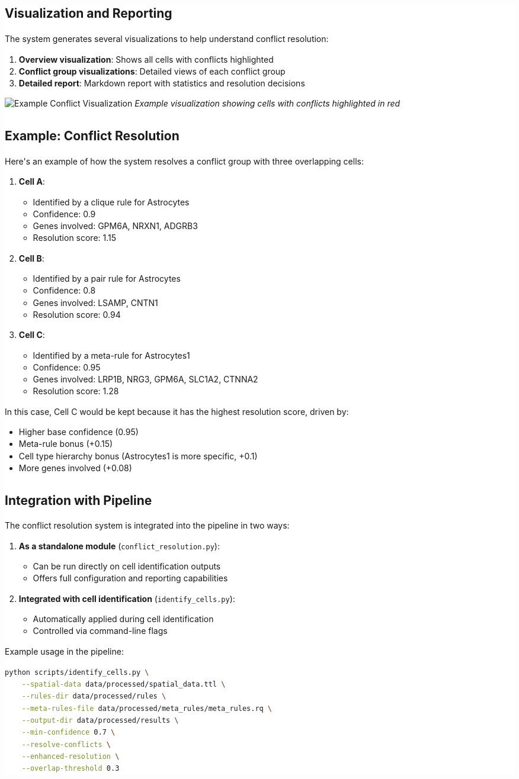 ## Visualization and Reporting

The system generates several visualizations to help understand conflict resolution:

1. **Overview visualization**: Shows all cells with conflicts highlighted
2. **Conflict group visualizations**: Detailed views of each conflict group
3. **Detailed report**: Markdown report with statistics and resolution decisions

![Example Conflict Visualization](../data/processed/results/conflict_visuals/all_conflicts.png)
*Example visualization showing cells with conflicts highlighted in red*

## Example: Conflict Resolution

Here's an example of how the system resolves a conflict group with three overlapping cells:

1. **Cell A**:
   - Identified by a clique rule for Astrocytes
   - Confidence: 0.9
   - Genes involved: GPM6A, NRXN1, ADGRB3
   - Resolution score: 1.15

2. **Cell B**:
   - Identified by a pair rule for Astrocytes
   - Confidence: 0.8
   - Genes involved: LSAMP, CNTN1
   - Resolution score: 0.94

3. **Cell C**:
   - Identified by a meta-rule for Astrocytes1
   - Confidence: 0.95
   - Genes involved: LRP1B, NRG3, GPM6A, SLC1A2, CTNNA2
   - Resolution score: 1.28

In this case, Cell C would be kept because it has the highest resolution score, driven by:
- Higher base confidence (0.95)
- Meta-rule bonus (+0.15)
- Cell type hierarchy bonus (Astrocytes1 is more specific, +0.1)
- More genes involved (+0.08)

## Integration with Pipeline

The conflict resolution system is integrated into the pipeline in two ways:

1. **As a standalone module** (`conflict_resolution.py`):
   - Can be run directly on cell identification outputs
   - Offers full configuration and reporting capabilities

2. **Integrated with cell identification** (`identify_cells.py`):
   - Automatically applied during cell identification
   - Controlled via command-line flags

Example usage in the pipeline:

```bash
python scripts/identify_cells.py \
    --spatial-data data/processed/spatial_data.ttl \
    --rules-dir data/processed/rules \
    --meta-rules-file data/processed/meta_rules/meta_rules.rq \
    --output-dir data/processed/results \
    --min-confidence 0.7 \
    --resolve-conflicts \
    --enhanced-resolution \
    --overlap-threshold 0.3
```
